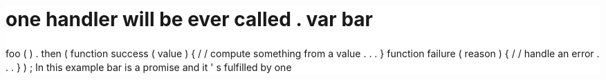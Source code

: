 one
handler
will
be
ever
called
.
var
bar
=
foo
(
)
.
then
(
function
success
(
value
)
{
/
/
compute
something
from
a
value
.
.
.
}
function
failure
(
reason
)
{
/
/
handle
an
error
.
.
.
}
)
;
In
this
example
bar
is
a
promise
and
it
'
s
fulfilled
by
one